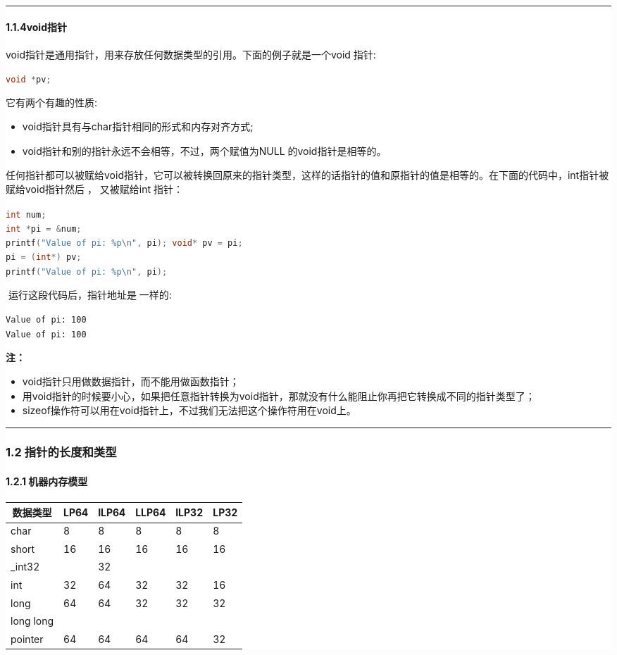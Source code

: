 ----------

#### 1.1.4void指针

​		void指针是通用指针，用来存放任何数据类型的引用。下面的例子就是一个void 指针:
```c
void *pv;
```

它有两个有趣的性质:

- void指针具有与char指针相同的形式和内存对齐方式;

- void指针和别的指针永远不会相等，不过，两个赋值为NULL 的void指针是相等的。

​		任何指针都可以被赋给void指针，它可以被转换回原来的指针类型，这样的话指针的值和原指针的值是相等的。在下面的代码中，int指针被赋给void指针然后 ， 又被赋给int 指针：

```c
int num;
int *pi = &num;
printf("Value of pi: %p\n", pi); void* pv = pi;
pi = (int*) pv;
printf("Value of pi: %p\n", pi);
```

​		运行这段代码后，指针地址是 一样的:

```
Value of pi: 100
Value of pi: 100
```

**注：**

- void指针只用做数据指针，而不能用做函数指针；
- 用void指针的时候要小心，如果把任意指针转换为void指针，那就没有什么能阻止你再把它转换成不同的指针类型了；
- sizeof操作符可以用在void指针上，不过我们无法把这个操作符用在void上。

-------

### 1.2 指针的长度和类型

#### 1.2.1 机器内存模型

| 数据类型  | LP64 | ILP64 | LLP64 | ILP32 | LP32 |
| --------- | ---- | ----- | ----- | ----- | ---- |
| char      | 8    | 8     | 8     | 8     | 8    |
| short     | 16   | 16    | 16    | 16    | 16   |
| _int32    |      | 32    |       |       |      |
| int       | 32   | 64    | 32    | 32    | 16   |
| long      | 64   | 64    | 32    | 32    | 32   |
| long long |      |       |       |       |      |
| pointer   | 64   | 64    | 64    | 64    | 32   |
